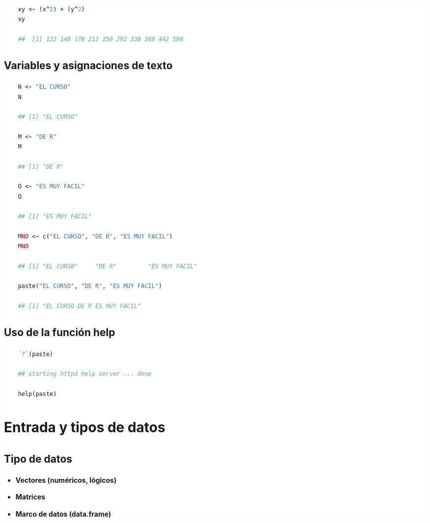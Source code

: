 ```ruby
    xy <- (x^2) + (y^2)
    xy

    ##  [1] 122 148 178 212 250 292 338 388 442 500
```
## Variables y asignaciones de texto
```ruby
    N <- "EL CURSO"
    N

    ## [1] "EL CURSO"

    M <- "DE R"
    M

    ## [1] "DE R"

    O <- "ES MUY FACIL"
    O

    ## [1] "ES MUY FACIL"

    MNO <- c("EL CURSO", "DE R", "ES MUY FACIL")
    MNO

    ## [1] "EL CURSO"     "DE R"         "ES MUY FACIL"

    paste("EL CURSO", "DE R", "ES MUY FACIL")

    ## [1] "EL CURSO DE R ES MUY FACIL"
```
## Uso de la función help
```ruby
    `?`(paste)

    ## starting httpd help server ... done

    help(paste)
```
# Entrada y tipos de datos

## Tipo de datos

-   **Vectores (numéricos, lógicos)**

-   **Matrices**

-   **Marco de datos (data.frame)**
